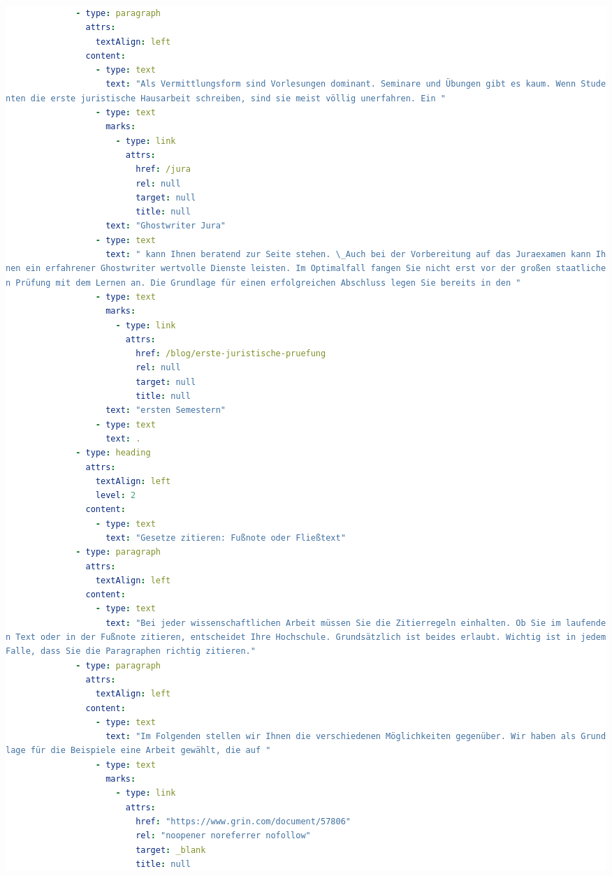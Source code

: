 ```yaml
              - type: paragraph
                attrs:
                  textAlign: left
                content:
                  - type: text
                    text: "Als Vermittlungsform sind Vorlesungen dominant. Seminare und Übungen gibt es kaum. Wenn Studenten die erste juristische Hausarbeit schreiben, sind sie meist völlig unerfahren. Ein "
                  - type: text
                    marks:
                      - type: link
                        attrs:
                          href: /jura
                          rel: null
                          target: null
                          title: null
                    text: "Ghostwriter Jura"
                  - type: text
                    text: " kann Ihnen beratend zur Seite stehen. \_Auch bei der Vorbereitung auf das Juraexamen kann Ihnen ein erfahrener Ghostwriter wertvolle Dienste leisten. Im Optimalfall fangen Sie nicht erst vor der großen staatlichen Prüfung mit dem Lernen an. Die Grundlage für einen erfolgreichen Abschluss legen Sie bereits in den "
                  - type: text
                    marks:
                      - type: link
                        attrs:
                          href: /blog/erste-juristische-pruefung
                          rel: null
                          target: null
                          title: null
                    text: "ersten Semestern"
                  - type: text
                    text: .
              - type: heading
                attrs:
                  textAlign: left
                  level: 2
                content:
                  - type: text
                    text: "Gesetze zitieren: Fußnote oder Fließtext"
              - type: paragraph
                attrs:
                  textAlign: left
                content:
                  - type: text
                    text: "Bei jeder wissenschaftlichen Arbeit müssen Sie die Zitierregeln einhalten. Ob Sie im laufenden Text oder in der Fußnote zitieren, entscheidet Ihre Hochschule. Grundsätzlich ist beides erlaubt. Wichtig ist in jedem Falle, dass Sie die Paragraphen richtig zitieren."
              - type: paragraph
                attrs:
                  textAlign: left
                content:
                  - type: text
                    text: "Im Folgenden stellen wir Ihnen die verschiedenen Möglichkeiten gegenüber. Wir haben als Grundlage für die Beispiele eine Arbeit gewählt, die auf "
                  - type: text
                    marks:
                      - type: link
                        attrs:
                          href: "https://www.grin.com/document/57806"
                          rel: "noopener noreferrer nofollow"
                          target: _blank
                          title: null
```